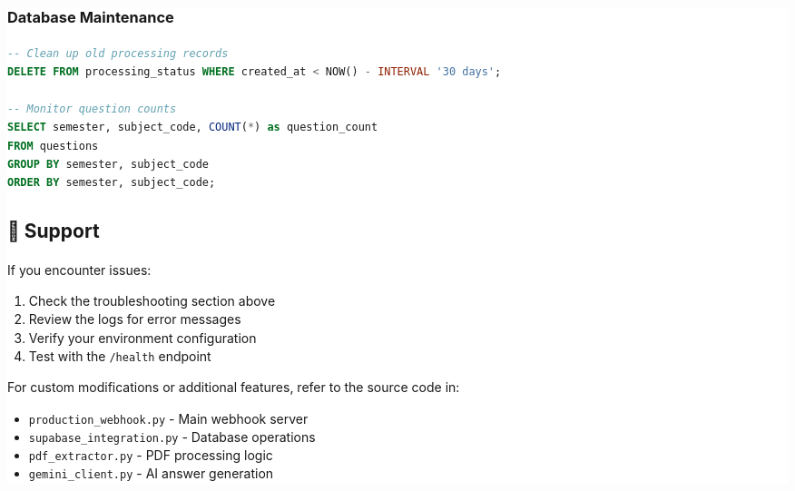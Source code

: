 ### Database Maintenance

```sql
-- Clean up old processing records
DELETE FROM processing_status WHERE created_at < NOW() - INTERVAL '30 days';

-- Monitor question counts
SELECT semester, subject_code, COUNT(*) as question_count
FROM questions
GROUP BY semester, subject_code
ORDER BY semester, subject_code;
```

## 🤝 Support

If you encounter issues:

1. Check the troubleshooting section above
2. Review the logs for error messages
3. Verify your environment configuration
4. Test with the `/health` endpoint

For custom modifications or additional features, refer to the source code in:
- `production_webhook.py` - Main webhook server
- `supabase_integration.py` - Database operations
- `pdf_extractor.py` - PDF processing logic
- `gemini_client.py` - AI answer generation
